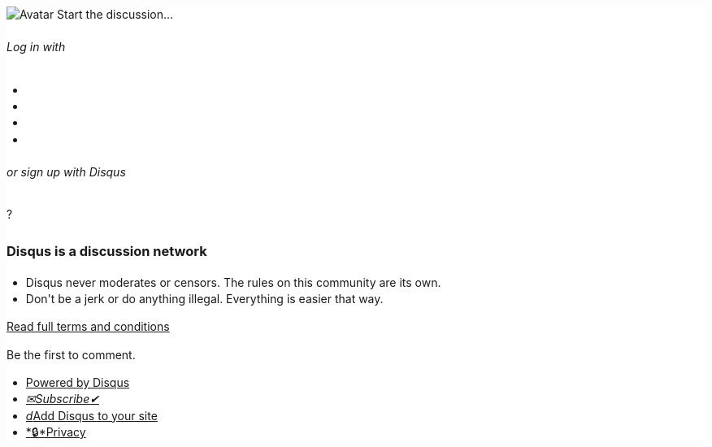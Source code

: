 ![Avatar](../_resources/7b2fde640943965cc88df0cdee365907.png)
Start the discussion…

###### Log in with

-
-
-
-

######  or sign up with Disqus

?

### Disqus is a discussion network

- Disqus never moderates or censors. The rules on this community are its own.
- Don't be a jerk or do anything illegal. Everything is easier that way.

[Read full terms and conditions](https://docs.disqus.com/kb/terms-and-policies/)

Be the first to comment.

- [Powered by Disqus](https://disqus.com/)
- [*✉*Subscribe*✔*](https://disqus.com/embed/comments/?base=default&f=ieeespectrum&t_i=%2Fgeek-life%2Fhistory%2Fa-man-in-a-hurry-claude-shannons-new-york-years&t_u=http%3A%2F%2Fspectrum.ieee.org%2Fgeek-life%2Fhistory%2Fa-man-in-a-hurry-claude-shannons-new-york-years&t_e=A%20Man%20in%20a%20Hurry%3A%20Claude%20Shannon%E2%80%99s%20New%20York%20Years&t_d=A%20Man%20in%20a%20Hurry%3A%20Claude%20Shannon%E2%80%99s%20New%20York%20Years&t_t=A%20Man%20in%20a%20Hurry%3A%20Claude%20Shannon%E2%80%99s%20New%20York%20Years&s_o=default#)
- [*d*Add Disqus to your site](https://publishers.disqus.com/engage?utm_source=ieeespectrum&utm_medium=Disqus-Footer)
- [*🔒*Privacy](https://help.disqus.com/customer/portal/articles/1657951?utm_source=disqus&utm_medium=embed-footer&utm_content=privacy-btn)